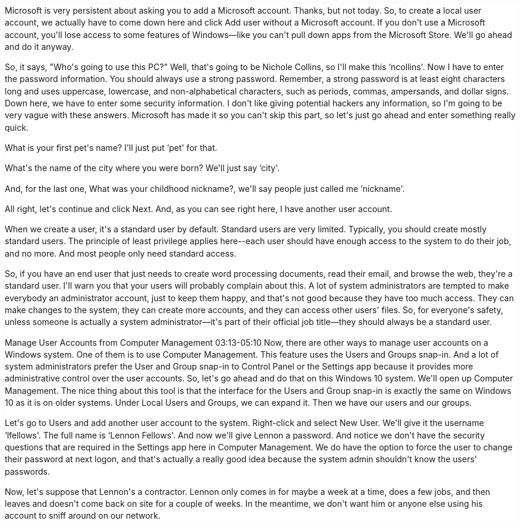 Microsoft is very persistent about asking you to add a Microsoft account. Thanks, but not today. So, to create a local user account, we actually have to come down here and click Add user without a Microsoft account. If you don't use a Microsoft account, you'll lose access to some features of Windows—like you can't pull down apps from the Microsoft Store. We'll go ahead and do it anyway.

So, it says, "Who's going to use this PC?" Well, that's going to be Nichole Collins, so I'll make this ‘ncollins'. Now I have to enter the password information. You should always use a strong password. Remember, a strong password is at least eight characters long and uses uppercase, lowercase, and non-alphabetical characters, such as periods, commas, ampersands, and dollar signs. Down here, we have to enter some security information. I don't like giving potential hackers any information, so I'm going to be very vague with these answers. Microsoft has made it so you can't skip this part, so let's just go ahead and enter something really quick.

What is your first pet's name? I'll just put ‘pet' for that.

What's the name of the city where you were born? We'll just say ‘city'.

And, for the last one, What was your childhood nickname?, we'll say people just called me ‘nickname'.

All right, let's continue and click Next. And, as you can see right here, I have another user account.

When we create a user, it's a standard user by default. Standard users are very limited. Typically, you should create mostly standard users. The principle of least privilege applies here--each user should have enough access to the system to do their job, and no more. And most people only need standard access.

So, if you have an end user that just needs to create word processing documents, read their email, and browse the web, they're a standard user. I'll warn you that your users will probably complain about this. A lot of system administrators are tempted to make everybody an administrator account, just to keep them happy, and that's not good because they have too much access. They can make changes to the system, they can create more accounts, and they can access other users' files. So, for everyone's safety, unless someone is actually a system administrator—it's part of their official job title—they should always be a standard user.

Manage User Accounts from Computer Management 03:13-05:10
Now, there are other ways to manage user accounts on a Windows system. One of them is to use Computer Management. This feature uses the Users and Groups snap-in. And a lot of system administrators prefer the User and Group snap-in to Control Panel or the Settings app because it provides more administrative control over the user accounts. So, let's go ahead and do that on this Windows 10 system. We'll open up Computer Management. The nice thing about this tool is that the interface for the Users and Group snap-in is exactly the same on Windows 10 as it is on older systems. Under Local Users and Groups, we can expand it. Then we have our users and our groups.

Let's go to Users and add another user account to the system. Right-click and select New User. We'll give it the username ‘lfellows'. The full name is ‘Lennon Fellows'. And now we'll give Lennon a password. And notice we don't have the security questions that are required in the Settings app here in Computer Management. We do have the option to force the user to change their password at next logon, and that's actually a really good idea because the system admin shouldn't know the users' passwords.

Now, let's suppose that Lennon's a contractor. Lennon only comes in for maybe a week at a time, does a few jobs, and then leaves and doesn't come back on site for a couple of weeks. In the meantime, we don't want him or anyone else using his account to sniff around on our network.
